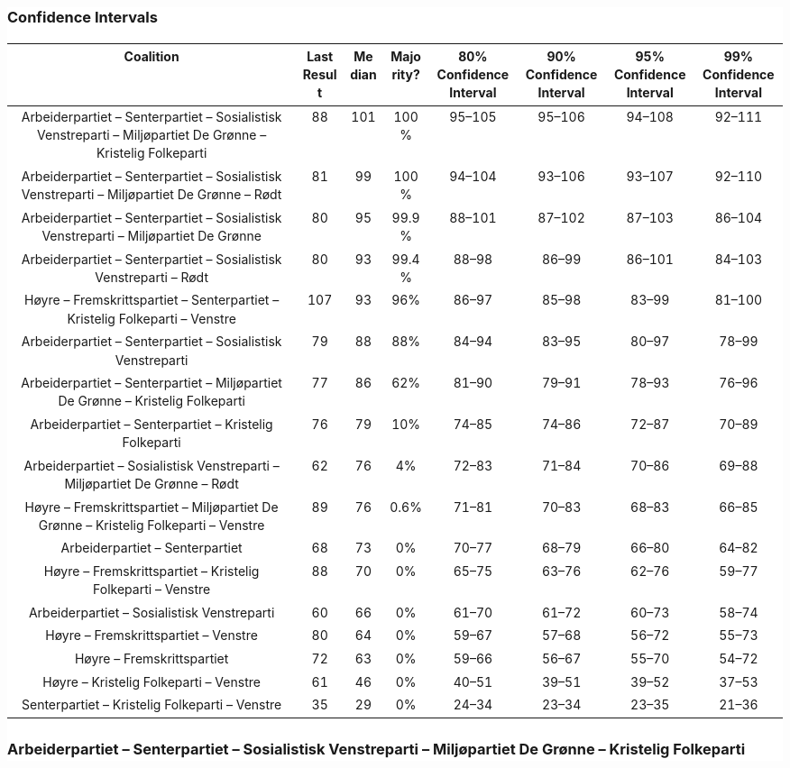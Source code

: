### Confidence Intervals

| Coalition | Last Result | Median | Majority? | 80% Confidence Interval | 90% Confidence Interval | 95% Confidence Interval | 99% Confidence Interval |
|:---------:|:-----------:|:------:|:---------:|:-----------------------:|:-----------------------:|:-----------------------:|:-----------------------:|
| Arbeiderpartiet – Senterpartiet – Sosialistisk Venstreparti – Miljøpartiet De Grønne – Kristelig Folkeparti | 88 | 101 | 100% | 95–105 | 95–106 | 94–108 | 92–111 |
| Arbeiderpartiet – Senterpartiet – Sosialistisk Venstreparti – Miljøpartiet De Grønne – Rødt | 81 | 99 | 100% | 94–104 | 93–106 | 93–107 | 92–110 |
| Arbeiderpartiet – Senterpartiet – Sosialistisk Venstreparti – Miljøpartiet De Grønne | 80 | 95 | 99.9% | 88–101 | 87–102 | 87–103 | 86–104 |
| Arbeiderpartiet – Senterpartiet – Sosialistisk Venstreparti – Rødt | 80 | 93 | 99.4% | 88–98 | 86–99 | 86–101 | 84–103 |
| Høyre – Fremskrittspartiet – Senterpartiet – Kristelig Folkeparti – Venstre | 107 | 93 | 96% | 86–97 | 85–98 | 83–99 | 81–100 |
| Arbeiderpartiet – Senterpartiet – Sosialistisk Venstreparti | 79 | 88 | 88% | 84–94 | 83–95 | 80–97 | 78–99 |
| Arbeiderpartiet – Senterpartiet – Miljøpartiet De Grønne – Kristelig Folkeparti | 77 | 86 | 62% | 81–90 | 79–91 | 78–93 | 76–96 |
| Arbeiderpartiet – Senterpartiet – Kristelig Folkeparti | 76 | 79 | 10% | 74–85 | 74–86 | 72–87 | 70–89 |
| Arbeiderpartiet – Sosialistisk Venstreparti – Miljøpartiet De Grønne – Rødt | 62 | 76 | 4% | 72–83 | 71–84 | 70–86 | 69–88 |
| Høyre – Fremskrittspartiet – Miljøpartiet De Grønne – Kristelig Folkeparti – Venstre | 89 | 76 | 0.6% | 71–81 | 70–83 | 68–83 | 66–85 |
| Arbeiderpartiet – Senterpartiet | 68 | 73 | 0% | 70–77 | 68–79 | 66–80 | 64–82 |
| Høyre – Fremskrittspartiet – Kristelig Folkeparti – Venstre | 88 | 70 | 0% | 65–75 | 63–76 | 62–76 | 59–77 |
| Arbeiderpartiet – Sosialistisk Venstreparti | 60 | 66 | 0% | 61–70 | 61–72 | 60–73 | 58–74 |
| Høyre – Fremskrittspartiet – Venstre | 80 | 64 | 0% | 59–67 | 57–68 | 56–72 | 55–73 |
| Høyre – Fremskrittspartiet | 72 | 63 | 0% | 59–66 | 56–67 | 55–70 | 54–72 |
| Høyre – Kristelig Folkeparti – Venstre | 61 | 46 | 0% | 40–51 | 39–51 | 39–52 | 37–53 |
| Senterpartiet – Kristelig Folkeparti – Venstre | 35 | 29 | 0% | 24–34 | 23–34 | 23–35 | 21–36 |

### Arbeiderpartiet – Senterpartiet – Sosialistisk Venstreparti – Miljøpartiet De Grønne – Kristelig Folkeparti
